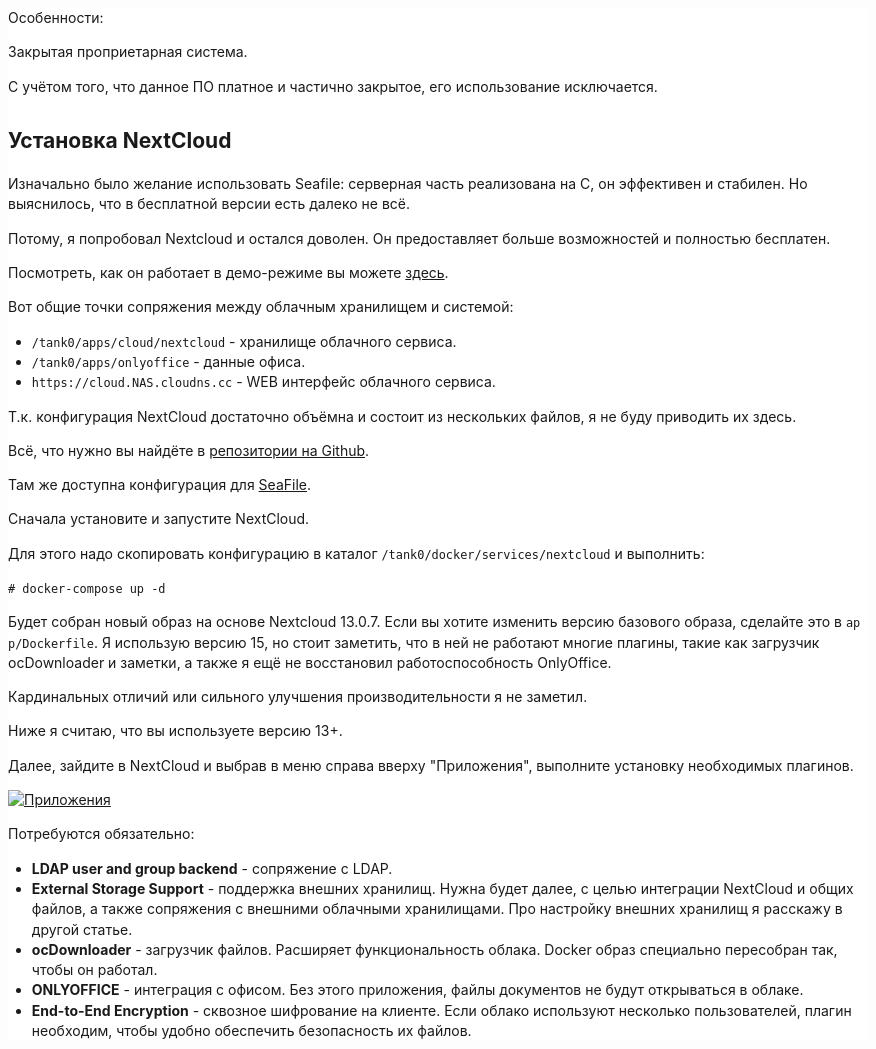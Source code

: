 Особенности:

Закрытая проприетарная система.

С учётом того, что данное ПО платное и частично закрытое, его использование исключается.
</spoiler>


## Установка NextCloud

Изначально было желание использовать Seafile: серверная часть реализована на C, он эффективен и стабилен. Но выяснилось, что в бесплатной версии есть далеко не всё.

Потому, я попробовал Nextcloud и остался доволен. Он предоставляет больше возможностей и полностью бесплатен.

Посмотреть, как он работает в демо-режиме вы можете [здесь](https://demo.nextcloud.com/).

Вот общие точки сопряжения между облачным хранилищем и системой:

- `/tank0/apps/cloud/nextcloud` - хранилище облачного сервиса.
- `/tank0/apps/onlyoffice` - данные офиса.
- `https://cloud.NAS.cloudns.cc` - WEB интерфейс облачного сервиса.

Т.к. конфигурация NextCloud достаточно объёмна и состоит из нескольких файлов, я не буду приводить их здесь.

Всё, что нужно вы найдёте в [репозитории на Github](https://github.com/artiomn/NAS/tree/master/docker/services/cloud/nextcloud).

Там же доступна конфигурация для [SeaFile](https://github.com/artiomn/NAS/tree/master/docker/services/cloud/seafile).

Сначала установите и запустите NextCloud.

Для этого надо скопировать конфигурацию в каталог `/tank0/docker/services/nextcloud` и выполнить:

```
# docker-compose up -d
```

Будет собран новый образ на основе Nextcloud 13.0.7. Если вы хотите изменить версию базового образа, сделайте это в `app/Dockerfile`. Я использую версию 15, но стоит заметить, что в ней не работают многие плагины, такие как загрузчик ocDownloader и заметки, а также я ещё не восстановил работоспособность OnlyOffice.

Кардинальных отличий или сильного улучшения производительности я не заметил.

Ниже я считаю, что вы используете версию 13+.

Далее, зайдите в NextCloud и выбрав в меню справа вверху "Приложения", выполните установку необходимых плагинов.

[![Приложения](https://habrastorage.org/webt/sd/3y/rv/sd3yrvs5lqfdzig5smsbdasiiw0.png)](https://habrastorage.org/webt/sd/3y/rv/sd3yrvs5lqfdzig5smsbdasiiw0.png)

Потребуются обязательно:

- **LDAP user and group backend** - сопряжение с LDAP.
- **External Storage Support** - поддержка внешних хранилищ. Нужна будет далее, с целью интеграции NextCloud и общих файлов, а также сопряжения с внешними облачными хранилищами. Про настройку внешних хранилищ я расскажу в другой статье.
- **ocDownloader** - загрузчик файлов. Расширяет функциональность облака. Docker образ специально пересобран так, чтобы он работал.
- **ONLYOFFICE** - интеграция с офисом. Без этого приложения, файлы документов не будут открываться в облаке.
- **End-to-End Encryption** - сквозное шифрование на клиенте. Если облако используют несколько пользователей, плагин необходим, чтобы удобно обеспечить безопасность их файлов.
